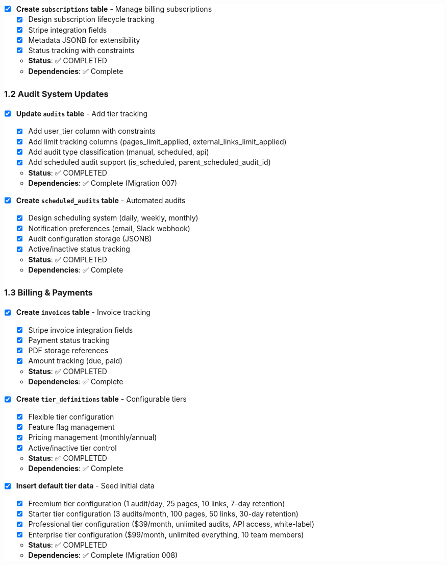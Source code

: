 - [x] **Create `subscriptions` table** - Manage billing subscriptions
  - [x] Design subscription lifecycle tracking
  - [x] Stripe integration fields
  - [x] Metadata JSONB for extensibility
  - [x] Status tracking with constraints
  - **Status**: ✅ COMPLETED
  - **Dependencies**: ✅ Complete

### **1.2 Audit System Updates**

- [x] **Update `audits` table** - Add tier tracking

  - [x] Add user_tier column with constraints
  - [x] Add limit tracking columns (pages_limit_applied, external_links_limit_applied)
  - [x] Add audit type classification (manual, scheduled, api)
  - [x] Add scheduled audit support (is_scheduled, parent_scheduled_audit_id)
  - **Status**: ✅ COMPLETED
  - **Dependencies**: ✅ Complete (Migration 007)

- [x] **Create `scheduled_audits` table** - Automated audits
  - [x] Design scheduling system (daily, weekly, monthly)
  - [x] Notification preferences (email, Slack webhook)
  - [x] Audit configuration storage (JSONB)
  - [x] Active/inactive status tracking
  - **Status**: ✅ COMPLETED
  - **Dependencies**: ✅ Complete

### **1.3 Billing & Payments**

- [x] **Create `invoices` table** - Invoice tracking

  - [x] Stripe invoice integration fields
  - [x] Payment status tracking
  - [x] PDF storage references
  - [x] Amount tracking (due, paid)
  - **Status**: ✅ COMPLETED
  - **Dependencies**: ✅ Complete

- [x] **Create `tier_definitions` table** - Configurable tiers

  - [x] Flexible tier configuration
  - [x] Feature flag management
  - [x] Pricing management (monthly/annual)
  - [x] Active/inactive tier control
  - **Status**: ✅ COMPLETED
  - **Dependencies**: ✅ Complete

- [x] **Insert default tier data** - Seed initial data
  - [x] Freemium tier configuration (1 audit/day, 25 pages, 10 links, 7-day retention)
  - [x] Starter tier configuration (3 audits/month, 100 pages, 50 links, 30-day retention)
  - [x] Professional tier configuration ($39/month, unlimited audits, API access, white-label)
  - [x] Enterprise tier configuration ($99/month, unlimited everything, 10 team members)
  - **Status**: ✅ COMPLETED
  - **Dependencies**: ✅ Complete (Migration 008)
